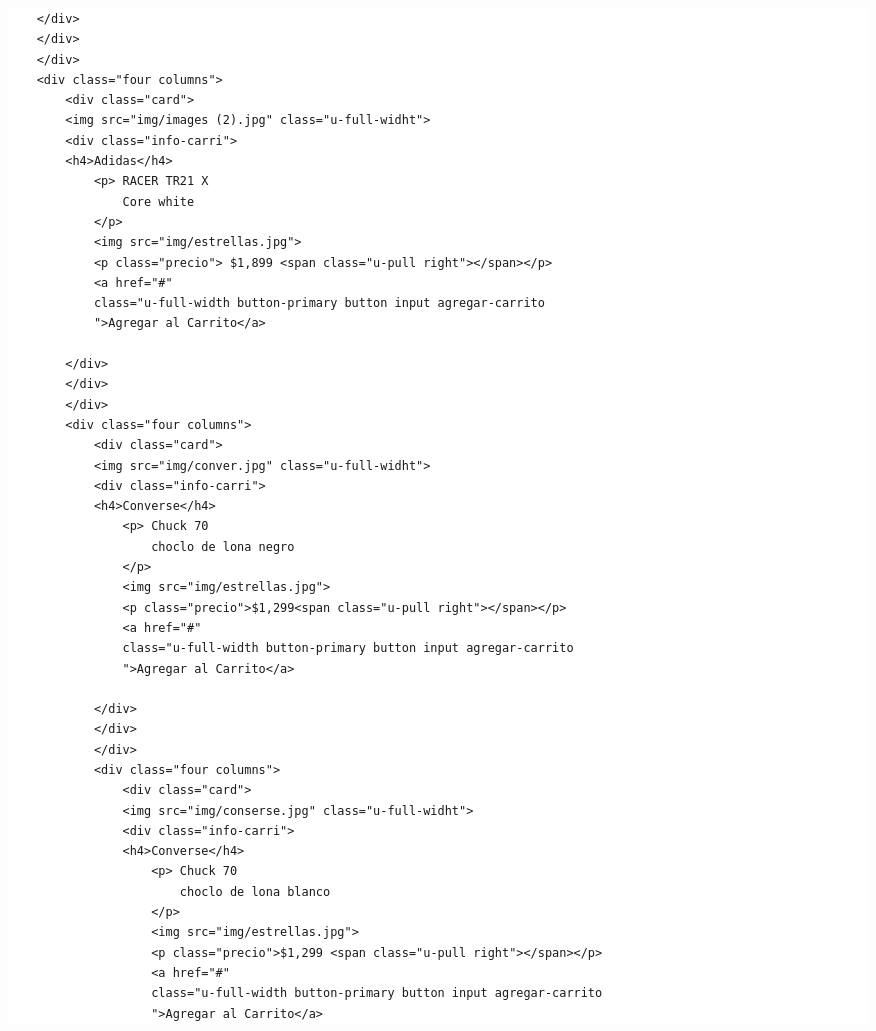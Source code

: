         </div>
        </div>
        </div> 
        <div class="four columns">
            <div class="card">
            <img src="img/images (2).jpg" class="u-full-widht">
            <div class="info-carri">
            <h4>Adidas</h4>
                <p> RACER TR21 X
                    Core white 
                </p>
                <img src="img/estrellas.jpg">
                <p class="precio"> $1,899 <span class="u-pull right"></span></p>
                <a href="#"
                class="u-full-width button-primary button input agregar-carrito
                ">Agregar al Carrito</a>
                
            </div>
            </div>
            </div> 
            <div class="four columns">
                <div class="card">
                <img src="img/conver.jpg" class="u-full-widht">
                <div class="info-carri">
                <h4>Converse</h4>
                    <p> Chuck 70 
                        choclo de lona negro
                    </p>
                    <img src="img/estrellas.jpg">
                    <p class="precio">$1,299<span class="u-pull right"></span></p>
                    <a href="#"
                    class="u-full-width button-primary button input agregar-carrito
                    ">Agregar al Carrito</a>
                    
                </div>
                </div>
                </div> 
                <div class="four columns">
                    <div class="card">
                    <img src="img/conserse.jpg" class="u-full-widht">
                    <div class="info-carri">
                    <h4>Converse</h4>
                        <p> Chuck 70
                            choclo de lona blanco
                        </p>
                        <img src="img/estrellas.jpg">
                        <p class="precio">$1,299 <span class="u-pull right"></span></p>
                        <a href="#"
                        class="u-full-width button-primary button input agregar-carrito
                        ">Agregar al Carrito</a>
                        